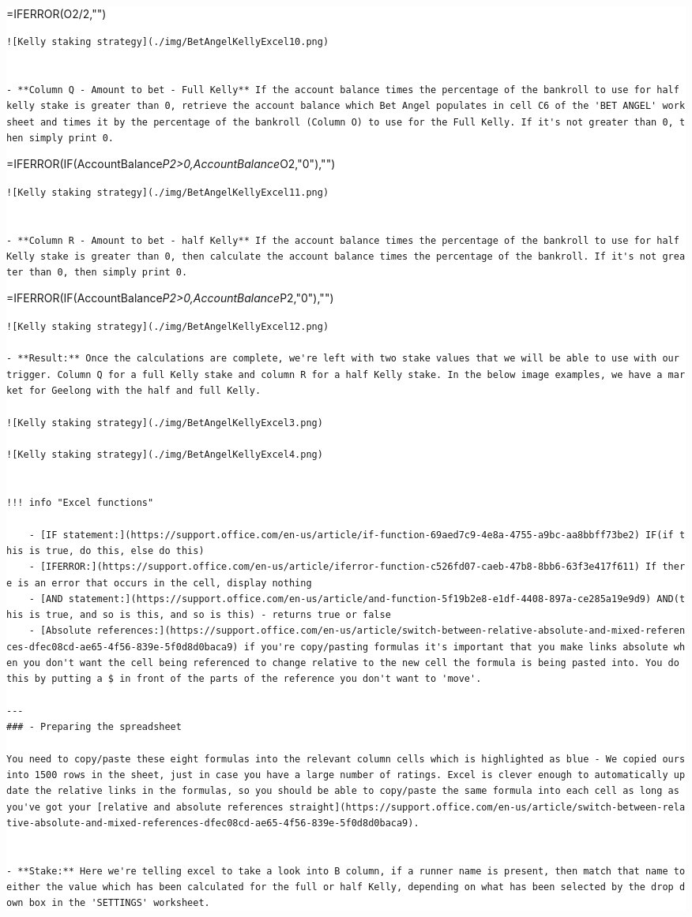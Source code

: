```
```
=IFERROR(O2/2,"")
```
![Kelly staking strategy](./img/BetAngelKellyExcel10.png)


- **Column Q - Amount to bet - Full Kelly** If the account balance times the percentage of the bankroll to use for half kelly stake is greater than 0, retrieve the account balance which Bet Angel populates in cell C6 of the 'BET ANGEL' worksheet and times it by the percentage of the bankroll (Column O) to use for the Full Kelly. If it's not greater than 0, then simply print 0.

```
=IFERROR(IF(AccountBalance*P2>0,AccountBalance*O2,"0"),"")
```
![Kelly staking strategy](./img/BetAngelKellyExcel11.png)


- **Column R - Amount to bet - half Kelly** If the account balance times the percentage of the bankroll to use for half Kelly stake is greater than 0, then calculate the account balance times the percentage of the bankroll. If it's not greater than 0, then simply print 0. 

```
=IFERROR(IF(AccountBalance*P2>0,AccountBalance*P2,"0"),"")
```
![Kelly staking strategy](./img/BetAngelKellyExcel12.png)

- **Result:** Once the calculations are complete, we're left with two stake values that we will be able to use with our trigger. Column Q for a full Kelly stake and column R for a half Kelly stake. In the below image examples, we have a market for Geelong with the half and full Kelly.

![Kelly staking strategy](./img/BetAngelKellyExcel3.png)

![Kelly staking strategy](./img/BetAngelKellyExcel4.png)


!!! info "Excel functions"

    - [IF statement:](https://support.office.com/en-us/article/if-function-69aed7c9-4e8a-4755-a9bc-aa8bbff73be2) IF(if this is true, do this, else do this)
    - [IFERROR:](https://support.office.com/en-us/article/iferror-function-c526fd07-caeb-47b8-8bb6-63f3e417f611) If there is an error that occurs in the cell, display nothing
    - [AND statement:](https://support.office.com/en-us/article/and-function-5f19b2e8-e1df-4408-897a-ce285a19e9d9) AND(this is true, and so is this, and so is this) - returns true or false
    - [Absolute references:](https://support.office.com/en-us/article/switch-between-relative-absolute-and-mixed-references-dfec08cd-ae65-4f56-839e-5f0d8d0baca9) if you're copy/pasting formulas it's important that you make links absolute when you don't want the cell being referenced to change relative to the new cell the formula is being pasted into. You do this by putting a $ in front of the parts of the reference you don't want to 'move'. 

---
### - Preparing the spreadsheet

You need to copy/paste these eight formulas into the relevant column cells which is highlighted as blue - We copied ours into 1500 rows in the sheet, just in case you have a large number of ratings. Excel is clever enough to automatically update the relative links in the formulas, so you should be able to copy/paste the same formula into each cell as long as you've got your [relative and absolute references straight](https://support.office.com/en-us/article/switch-between-relative-absolute-and-mixed-references-dfec08cd-ae65-4f56-839e-5f0d8d0baca9). 


- **Stake:** Here we're telling excel to take a look into B column, if a runner name is present, then match that name to either the value which has been calculated for the full or half Kelly, depending on what has been selected by the drop down box in the 'SETTINGS' worksheet.

```